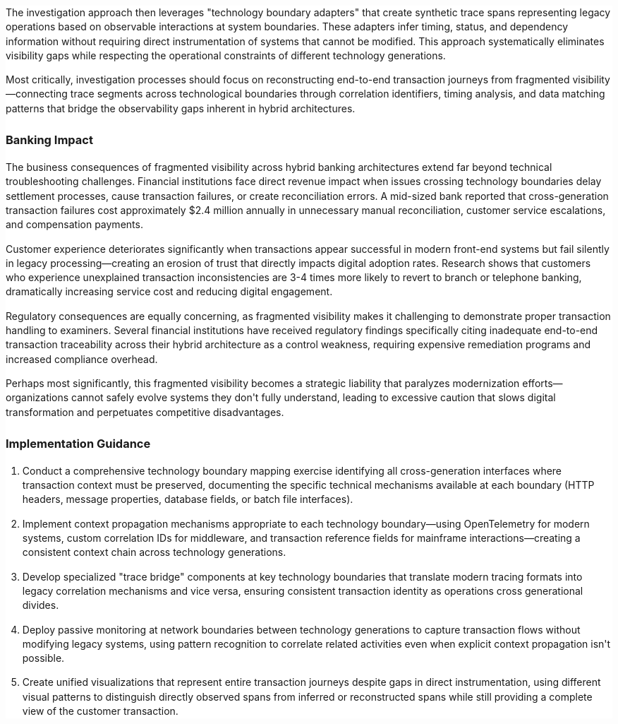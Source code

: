 The investigation approach then leverages "technology boundary adapters" that create synthetic trace spans representing legacy operations based on observable interactions at system boundaries. These adapters infer timing, status, and dependency information without requiring direct instrumentation of systems that cannot be modified. This approach systematically eliminates visibility gaps while respecting the operational constraints of different technology generations.

Most critically, investigation processes should focus on reconstructing end-to-end transaction journeys from fragmented visibility—connecting trace segments across technological boundaries through correlation identifiers, timing analysis, and data matching patterns that bridge the observability gaps inherent in hybrid architectures.

### Banking Impact
The business consequences of fragmented visibility across hybrid banking architectures extend far beyond technical troubleshooting challenges. Financial institutions face direct revenue impact when issues crossing technology boundaries delay settlement processes, cause transaction failures, or create reconciliation errors. A mid-sized bank reported that cross-generation transaction failures cost approximately $2.4 million annually in unnecessary manual reconciliation, customer service escalations, and compensation payments.

Customer experience deteriorates significantly when transactions appear successful in modern front-end systems but fail silently in legacy processing—creating an erosion of trust that directly impacts digital adoption rates. Research shows that customers who experience unexplained transaction inconsistencies are 3-4 times more likely to revert to branch or telephone banking, dramatically increasing service cost and reducing digital engagement.

Regulatory consequences are equally concerning, as fragmented visibility makes it challenging to demonstrate proper transaction handling to examiners. Several financial institutions have received regulatory findings specifically citing inadequate end-to-end transaction traceability across their hybrid architecture as a control weakness, requiring expensive remediation programs and increased compliance overhead.

Perhaps most significantly, this fragmented visibility becomes a strategic liability that paralyzes modernization efforts—organizations cannot safely evolve systems they don't fully understand, leading to excessive caution that slows digital transformation and perpetuates competitive disadvantages.

### Implementation Guidance
1. Conduct a comprehensive technology boundary mapping exercise identifying all cross-generation interfaces where transaction context must be preserved, documenting the specific technical mechanisms available at each boundary (HTTP headers, message properties, database fields, or batch file interfaces).

2. Implement context propagation mechanisms appropriate to each technology boundary—using OpenTelemetry for modern systems, custom correlation IDs for middleware, and transaction reference fields for mainframe interactions—creating a consistent context chain across technology generations.

3. Develop specialized "trace bridge" components at key technology boundaries that translate modern tracing formats into legacy correlation mechanisms and vice versa, ensuring consistent transaction identity as operations cross generational divides.

4. Deploy passive monitoring at network boundaries between technology generations to capture transaction flows without modifying legacy systems, using pattern recognition to correlate related activities even when explicit context propagation isn't possible.

5. Create unified visualizations that represent entire transaction journeys despite gaps in direct instrumentation, using different visual patterns to distinguish directly observed spans from inferred or reconstructed spans while still providing a complete view of the customer transaction.
